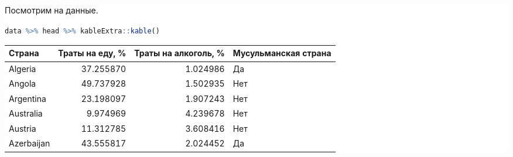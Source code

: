 Посмотрим на данные.


```r
data %>% head %>% kableExtra::kable()
```

<table>
 <thead>
  <tr>
   <th style="text-align:left;"> Страна </th>
   <th style="text-align:right;"> Траты на еду, % </th>
   <th style="text-align:right;"> Траты на алкоголь, % </th>
   <th style="text-align:left;"> Мусульманская страна </th>
  </tr>
 </thead>
<tbody>
  <tr>
   <td style="text-align:left;"> Algeria </td>
   <td style="text-align:right;"> 37.255870 </td>
   <td style="text-align:right;"> 1.024986 </td>
   <td style="text-align:left;"> Да </td>
  </tr>
  <tr>
   <td style="text-align:left;"> Angola </td>
   <td style="text-align:right;"> 49.737928 </td>
   <td style="text-align:right;"> 1.502935 </td>
   <td style="text-align:left;"> Нет </td>
  </tr>
  <tr>
   <td style="text-align:left;"> Argentina </td>
   <td style="text-align:right;"> 23.198097 </td>
   <td style="text-align:right;"> 1.907243 </td>
   <td style="text-align:left;"> Нет </td>
  </tr>
  <tr>
   <td style="text-align:left;"> Australia </td>
   <td style="text-align:right;"> 9.974969 </td>
   <td style="text-align:right;"> 4.239678 </td>
   <td style="text-align:left;"> Нет </td>
  </tr>
  <tr>
   <td style="text-align:left;"> Austria </td>
   <td style="text-align:right;"> 11.312785 </td>
   <td style="text-align:right;"> 3.608416 </td>
   <td style="text-align:left;"> Нет </td>
  </tr>
  <tr>
   <td style="text-align:left;"> Azerbaijan </td>
   <td style="text-align:right;"> 43.555817 </td>
   <td style="text-align:right;"> 2.024452 </td>
   <td style="text-align:left;"> Да </td>
  </tr>
</tbody>
</table>
